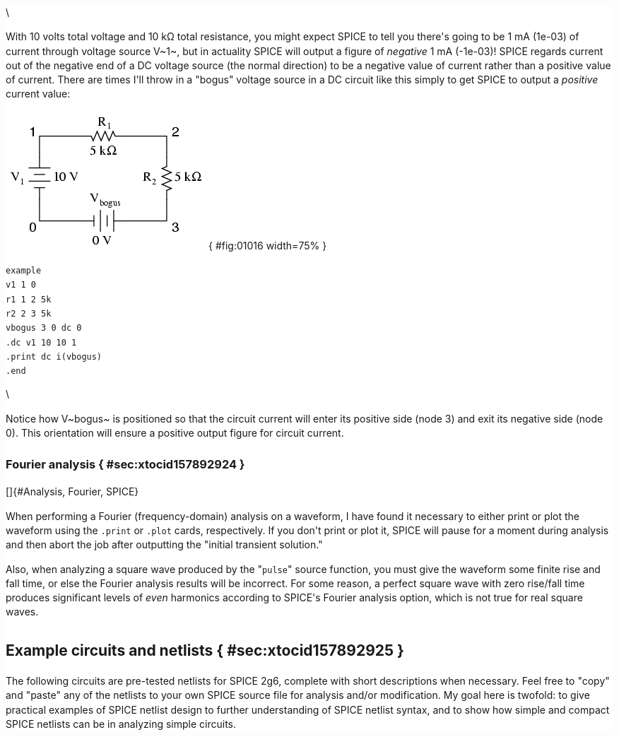\

With 10 volts total voltage and 10 kΩ total resistance, you might expect SPICE to tell you there\'s going to be 1 mA (1e-03) of current through voltage source V~1~, but in actuality SPICE will output a figure of _negative_ 1 mA (-1e-03)! SPICE regards current out of the negative end of a DC voltage source (the normal direction) to be a negative value of current rather than a positive value of current. There are times I\'ll throw in a \"bogus\" voltage source in a DC circuit like this simply to get SPICE to output a _positive_ current value:

![](media/01016.png){ #fig:01016 width=75% }

    example
    v1 1 0
    r1 1 2 5k
    r2 2 3 5k
    vbogus 3 0 dc 0
    .dc v1 10 10 1
    .print dc i(vbogus)
    .end

\

Notice how V~bogus~ is positioned so that the circuit current will enter its positive side (node 3) and exit its negative side (node 0). This orientation will ensure a positive output figure for circuit current.

### Fourier analysis { #sec:xtocid157892924 }

[]{#Analysis, Fourier, SPICE}

When performing a Fourier (frequency-domain) analysis on a waveform, I have found it necessary to either print or plot the waveform using the `.print` or `.plot` cards, respectively. If you don\'t print or plot it, SPICE will pause for a moment during analysis and then abort the job after outputting the \"initial transient solution.\"

Also, when analyzing a square wave produced by the \"`pulse`\" source function, you must give the waveform some finite rise and fall time, or else the Fourier analysis results will be incorrect. For some reason, a perfect square wave with zero rise/fall time produces significant levels of _even_ harmonics according to SPICE\'s Fourier analysis option, which is not true for real square waves.

## Example circuits and netlists { #sec:xtocid157892925 }

The following circuits are pre-tested netlists for SPICE 2g6, complete with short descriptions when necessary. Feel free to \"copy\" and \"paste\" any of the netlists to your own SPICE source file for analysis and/or modification. My goal here is twofold: to give practical examples of SPICE netlist design to further understanding of SPICE netlist syntax, and to show how simple and compact SPICE netlists can be in analyzing simple circuits.
